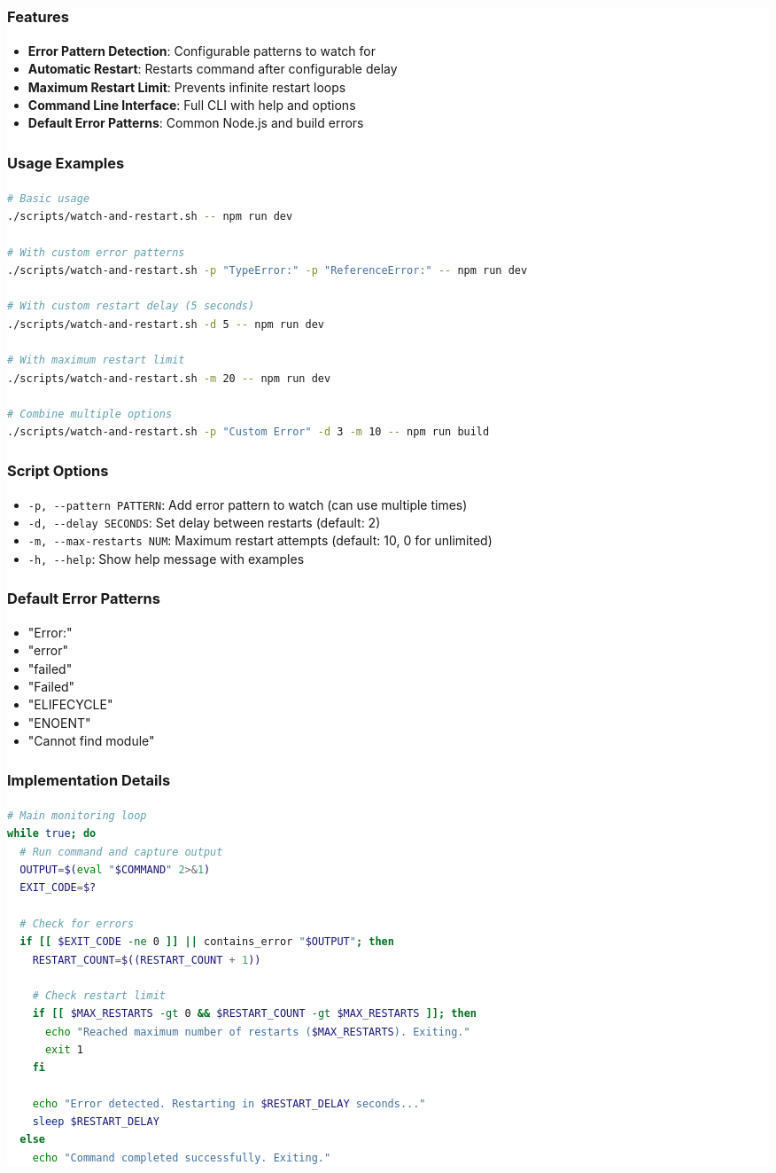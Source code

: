 ### Features
- **Error Pattern Detection**: Configurable patterns to watch for
- **Automatic Restart**: Restarts command after configurable delay
- **Maximum Restart Limit**: Prevents infinite restart loops
- **Command Line Interface**: Full CLI with help and options
- **Default Error Patterns**: Common Node.js and build errors

### Usage Examples
```bash
# Basic usage
./scripts/watch-and-restart.sh -- npm run dev

# With custom error patterns
./scripts/watch-and-restart.sh -p "TypeError:" -p "ReferenceError:" -- npm run dev

# With custom restart delay (5 seconds)
./scripts/watch-and-restart.sh -d 5 -- npm run dev

# With maximum restart limit
./scripts/watch-and-restart.sh -m 20 -- npm run dev

# Combine multiple options
./scripts/watch-and-restart.sh -p "Custom Error" -d 3 -m 10 -- npm run build
```

### Script Options
- `-p, --pattern PATTERN`: Add error pattern to watch (can use multiple times)
- `-d, --delay SECONDS`: Set delay between restarts (default: 2)
- `-m, --max-restarts NUM`: Maximum restart attempts (default: 10, 0 for unlimited)
- `-h, --help`: Show help message with examples

### Default Error Patterns
- "Error:"
- "error"
- "failed"
- "Failed"
- "ELIFECYCLE"
- "ENOENT"
- "Cannot find module"

### Implementation Details
```bash
# Main monitoring loop
while true; do
  # Run command and capture output
  OUTPUT=$(eval "$COMMAND" 2>&1)
  EXIT_CODE=$?
  
  # Check for errors
  if [[ $EXIT_CODE -ne 0 ]] || contains_error "$OUTPUT"; then
    RESTART_COUNT=$((RESTART_COUNT + 1))
    
    # Check restart limit
    if [[ $MAX_RESTARTS -gt 0 && $RESTART_COUNT -gt $MAX_RESTARTS ]]; then
      echo "Reached maximum number of restarts ($MAX_RESTARTS). Exiting."
      exit 1
    fi
    
    echo "Error detected. Restarting in $RESTART_DELAY seconds..."
    sleep $RESTART_DELAY
  else
    echo "Command completed successfully. Exiting."
```